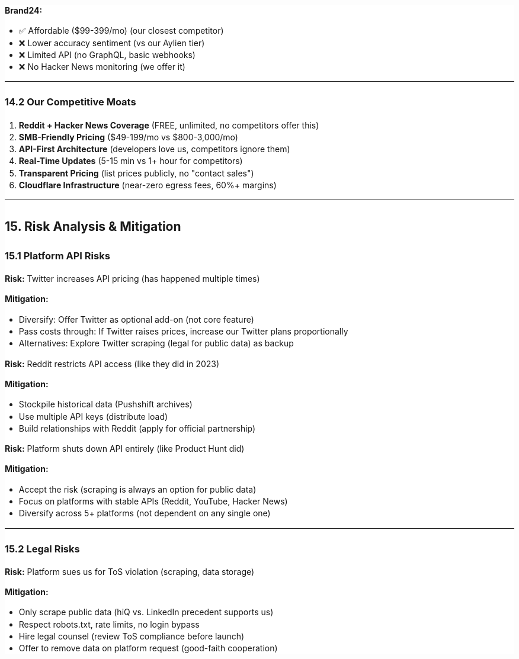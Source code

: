 **Brand24:**
- ✅ Affordable ($99-399/mo) (our closest competitor)
- ❌ Lower accuracy sentiment (vs our Aylien tier)
- ❌ Limited API (no GraphQL, basic webhooks)
- ❌ No Hacker News monitoring (we offer it)

---

### 14.2 Our Competitive Moats

1. **Reddit + Hacker News Coverage** (FREE, unlimited, no competitors offer this)
2. **SMB-Friendly Pricing** ($49-199/mo vs $800-3,000/mo)
3. **API-First Architecture** (developers love us, competitors ignore them)
4. **Real-Time Updates** (5-15 min vs 1+ hour for competitors)
5. **Transparent Pricing** (list prices publicly, no "contact sales")
6. **Cloudflare Infrastructure** (near-zero egress fees, 60%+ margins)

---

## 15. Risk Analysis & Mitigation

### 15.1 Platform API Risks

**Risk:** Twitter increases API pricing (has happened multiple times)

**Mitigation:**
- Diversify: Offer Twitter as optional add-on (not core feature)
- Pass costs through: If Twitter raises prices, increase our Twitter plans proportionally
- Alternatives: Explore Twitter scraping (legal for public data) as backup

**Risk:** Reddit restricts API access (like they did in 2023)

**Mitigation:**
- Stockpile historical data (Pushshift archives)
- Use multiple API keys (distribute load)
- Build relationships with Reddit (apply for official partnership)

**Risk:** Platform shuts down API entirely (like Product Hunt did)

**Mitigation:**
- Accept the risk (scraping is always an option for public data)
- Focus on platforms with stable APIs (Reddit, YouTube, Hacker News)
- Diversify across 5+ platforms (not dependent on any single one)

---

### 15.2 Legal Risks

**Risk:** Platform sues us for ToS violation (scraping, data storage)

**Mitigation:**
- Only scrape public data (hiQ vs. LinkedIn precedent supports us)
- Respect robots.txt, rate limits, no login bypass
- Hire legal counsel (review ToS compliance before launch)
- Offer to remove data on platform request (good-faith cooperation)
